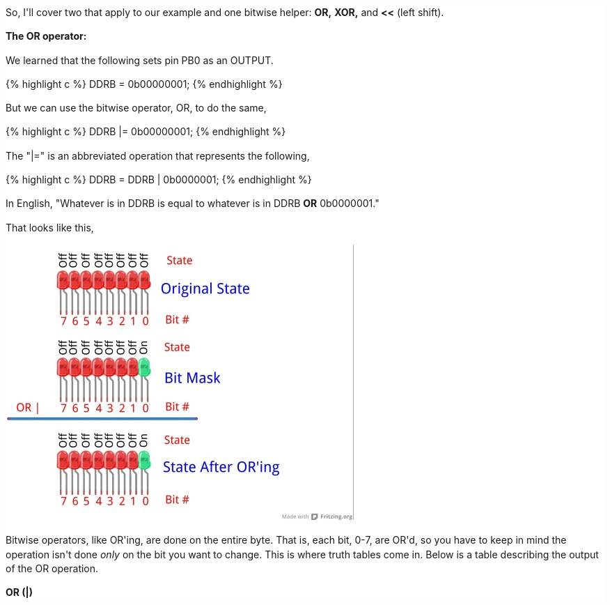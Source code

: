 So, I'll cover two that apply to our example and one bitwise helper: **OR,** **XOR,** and **<<** (left shift).

**The OR operator:**

We learned that the following sets pin PB0 as an OUTPUT.

{% highlight c %}
DDRB = 0b00000001;
{% endhighlight %}

But we can use the bitwise operator, OR, to do the same,

{% highlight c %}
DDRB |= 0b00000001;
{% endhighlight %}

The "\|=" is an abbreviated operation that represents the following,

{% highlight c %}
DDRB = DDRB | 0b0000001;
{% endhighlight %}

In English, "Whatever is in DDRB is equal to whatever is in DDRB **OR** 0b0000001."

That looks like this,

![](/images/LED_Bitwise_3_OR_bb.jpg)

Bitwise operators, like OR'ing, are done on the entire byte.  That is, each bit, 0-7, are OR'd, so you have to keep in mind the operation isn't done _only_ on the bit you want to change.  This is where truth tables come in.  Below is a table describing the output of the OR operation.

**OR (\|)**
